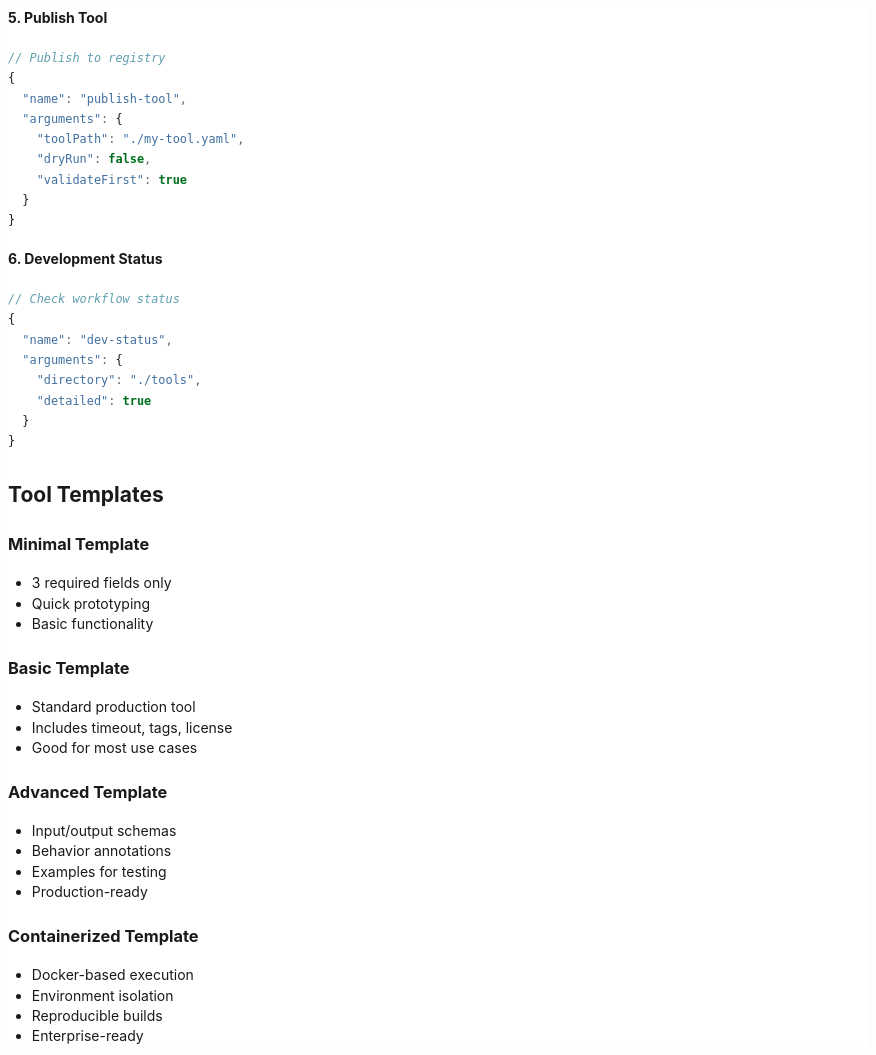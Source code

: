 #### 5. Publish Tool

```javascript
// Publish to registry
{
  "name": "publish-tool",
  "arguments": {
    "toolPath": "./my-tool.yaml",
    "dryRun": false,
    "validateFirst": true
  }
}
```

#### 6. Development Status

```javascript
// Check workflow status
{
  "name": "dev-status",
  "arguments": {
    "directory": "./tools",
    "detailed": true
  }
}
```

## Tool Templates

### Minimal Template
- 3 required fields only
- Quick prototyping
- Basic functionality

### Basic Template
- Standard production tool
- Includes timeout, tags, license
- Good for most use cases

### Advanced Template  
- Input/output schemas
- Behavior annotations
- Examples for testing
- Production-ready

### Containerized Template
- Docker-based execution
- Environment isolation
- Reproducible builds
- Enterprise-ready
